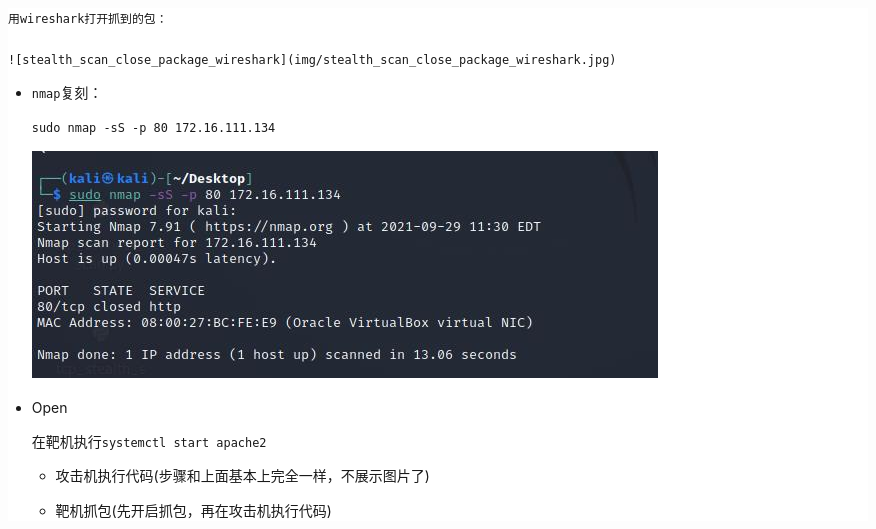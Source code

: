     用wireshark打开抓到的包：
  
    ![stealth_scan_close_package_wireshark](img/stealth_scan_close_package_wireshark.jpg)
  
  - `nmap`复刻：
  
    ```
    sudo nmap -sS -p 80 172.16.111.134
    ```
  
    ![nmap4](img/nmap4.jpg)
  
- Open

  在靶机执行`systemctl start apache2`

  - 攻击机执行代码(步骤和上面基本上完全一样，不展示图片了)

  - 靶机抓包(先开启抓包，再在攻击机执行代码)
